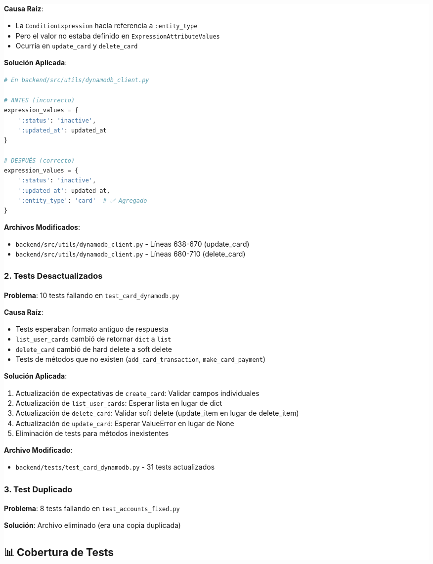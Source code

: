 **Causa Raíz**:
- La `ConditionExpression` hacía referencia a `:entity_type`
- Pero el valor no estaba definido en `ExpressionAttributeValues`
- Ocurría en `update_card` y `delete_card`

**Solución Aplicada**:
```python
# En backend/src/utils/dynamodb_client.py

# ANTES (incorrecto)
expression_values = {
    ':status': 'inactive',
    ':updated_at': updated_at
}

# DESPUÉS (correcto)
expression_values = {
    ':status': 'inactive',
    ':updated_at': updated_at,
    ':entity_type': 'card'  # ✅ Agregado
}
```

**Archivos Modificados**:
- `backend/src/utils/dynamodb_client.py` - Líneas 638-670 (update_card)
- `backend/src/utils/dynamodb_client.py` - Líneas 680-710 (delete_card)

### 2. Tests Desactualizados
**Problema**: 10 tests fallando en `test_card_dynamodb.py`

**Causa Raíz**:
- Tests esperaban formato antiguo de respuesta
- `list_user_cards` cambió de retornar `dict` a `list`
- `delete_card` cambió de hard delete a soft delete
- Tests de métodos que no existen (`add_card_transaction`, `make_card_payment`)

**Solución Aplicada**:
1. Actualización de expectativas de `create_card`: Validar campos individuales
2. Actualización de `list_user_cards`: Esperar lista en lugar de dict
3. Actualización de `delete_card`: Validar soft delete (update_item en lugar de delete_item)
4. Actualización de `update_card`: Esperar ValueError en lugar de None
5. Eliminación de tests para métodos inexistentes

**Archivo Modificado**:
- `backend/tests/test_card_dynamodb.py` - 31 tests actualizados

### 3. Test Duplicado
**Problema**: 8 tests fallando en `test_accounts_fixed.py`

**Solución**: Archivo eliminado (era una copia duplicada)

## 📊 Cobertura de Tests
